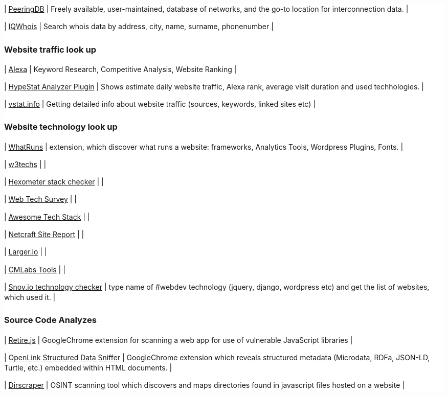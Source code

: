 | [PeeringDB](https://www.peeringdb.com/) | Freely available, user-maintained, database of networks, and the go-to location for interconnection data. |

| [IQWhois](https://iqwhois.com/advanced-search) | Search whois data by address, city, name, surname, phonenumber |

### [](https://rentry.co/o89dd#website-traffic-look-up)Website traffic look up[](https://rentry.co/o89dd#website-traffic-look-up "Permanent link")

| [Alexa](https://www.alexa.com/) | Keyword Research, Competitive Analysis, Website Ranking |

| [HypeStat Analyzer Plugin](https://chrome.google.com/webstore/detail/hypestat-analyzer-plugin/fmebbkhpaallipfibkfnajnlimgaoefp/related) | Shows estimate daily website traffic, Alexa rank, average visit duration and used techhologies. |

| [vstat.info](https://vstat.info/) | Getting detailed info about website traffic (sources, keywords, linked sites etc) |

### [](https://rentry.co/o89dd#website-technology-look-up)Website technology look up[](https://rentry.co/o89dd#website-technology-look-up "Permanent link")

| [WhatRuns](https://chrome.google.com/webstore/detail/whatruns/cmkdbmfndkfgebldhnkbfhlneefdaaip/related) | extension, which discover what runs a website: frameworks, Analytics Tools, Wordpress Plugins, Fonts. |

| [w3techs](https://w3techs.com/sites) | |

| [Hexometer stack checker](https://hexometer.com/stack-checker) | |

| [Web Tech Survey](https://webtechsurvey.com/website/) | |

| [Awesome Tech Stack](https://awesometechstack.com/) | |

| [Netcraft Site Report](https://sitereport.netcraft.com/) | |

| [Larger.io](https://www.larger.io/) | |

| [CMLabs Tools](https://tools.cmlabs.co/en/technology-lookup) | |

| [Snov.io technology checker](https://app.snov.io/techcheck/main) | type name of #webdev technology (jquery, django, wordpress etc) and get the list of websites, which used it. |

### [](https://rentry.co/o89dd#source-code-analyzes)Source Code Analyzes[](https://rentry.co/o89dd#source-code-analyzes "Permanent link")

| [Retire.js](https://chrome.google.com/webstore/detail/retirejs/moibopkbhjceeedibkbkbchbjnkadmom/related) | GoogleChrome extension for scanning a web app for use of vulnerable JavaScript libraries |

| [OpenLink Structured Data Sniffer](https://chrome.google.com/webstore/detail/openlink-structured-data/egdaiaihbdoiibopledjahjaihbmjhdj/related) | GoogleChrome extension which reveals structured metadata (Microdata, RDFa, JSON-LD, Turtle, etc.) embedded within HTML documents. |

| [Dirscraper](https://github.com/Cillian-Collins/dirscraper) | OSINT scanning tool which discovers and maps directories found in javascript files hosted on a website |
